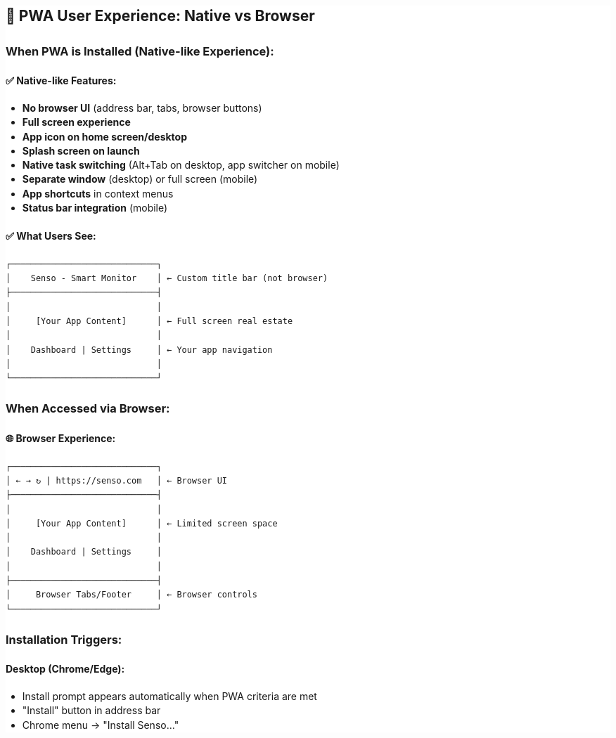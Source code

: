 
## 🎨 PWA User Experience: Native vs Browser

### When PWA is Installed (Native-like Experience):

#### ✅ **Native-like Features:**
- **No browser UI** (address bar, tabs, browser buttons)
- **Full screen experience**
- **App icon on home screen/desktop**
- **Splash screen on launch**
- **Native task switching** (Alt+Tab on desktop, app switcher on mobile)
- **Separate window** (desktop) or full screen (mobile)
- **App shortcuts** in context menus
- **Status bar integration** (mobile)

#### ✅ **What Users See:**
```
┌─────────────────────────────┐
│    Senso - Smart Monitor    │ ← Custom title bar (not browser)
├─────────────────────────────┤
│                             │
│     [Your App Content]      │ ← Full screen real estate
│                             │
│    Dashboard | Settings     │ ← Your app navigation
│                             │
└─────────────────────────────┘
```

### When Accessed via Browser:

#### 🌐 **Browser Experience:**
```
┌─────────────────────────────┐
│ ← → ↻ | https://senso.com   │ ← Browser UI
├─────────────────────────────┤
│                             │
│     [Your App Content]      │ ← Limited screen space
│                             │
│    Dashboard | Settings     │
│                             │
├─────────────────────────────┤
│     Browser Tabs/Footer     │ ← Browser controls
└─────────────────────────────┘
```

### Installation Triggers:

#### **Desktop (Chrome/Edge):**
- Install prompt appears automatically when PWA criteria are met
- "Install" button in address bar
- Chrome menu → "Install Senso..."
